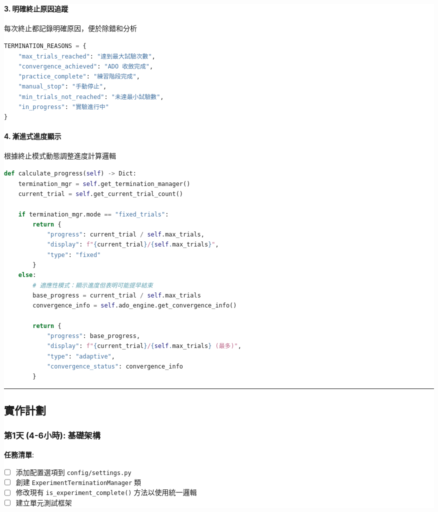 #### 3. **明確終止原因追蹤**
每次終止都記錄明確原因，便於除錯和分析

```python
TERMINATION_REASONS = {
    "max_trials_reached": "達到最大試驗次數",
    "convergence_achieved": "ADO 收斂完成", 
    "practice_complete": "練習階段完成",
    "manual_stop": "手動停止",
    "min_trials_not_reached": "未達最小試驗數",
    "in_progress": "實驗進行中"
}
```

#### 4. **漸進式進度顯示**
根據終止模式動態調整進度計算邏輯

```python
def calculate_progress(self) -> Dict:
    termination_mgr = self.get_termination_manager()
    current_trial = self.get_current_trial_count()
    
    if termination_mgr.mode == "fixed_trials":
        return {
            "progress": current_trial / self.max_trials,
            "display": f"{current_trial}/{self.max_trials}",
            "type": "fixed"
        }
    else:
        # 適應性模式：顯示進度但表明可能提早結束
        base_progress = current_trial / self.max_trials
        convergence_info = self.ado_engine.get_convergence_info()
        
        return {
            "progress": base_progress,
            "display": f"{current_trial}/{self.max_trials} (最多)",
            "type": "adaptive",
            "convergence_status": convergence_info
        }
```

---

## 實作計劃

### **第1天 (4-6小時): 基礎架構**

**任務清單**:
- [ ] 添加配置選項到 `config/settings.py`
- [ ] 創建 `ExperimentTerminationManager` 類
- [ ] 修改現有 `is_experiment_complete()` 方法以使用統一邏輯
- [ ] 建立單元測試框架

